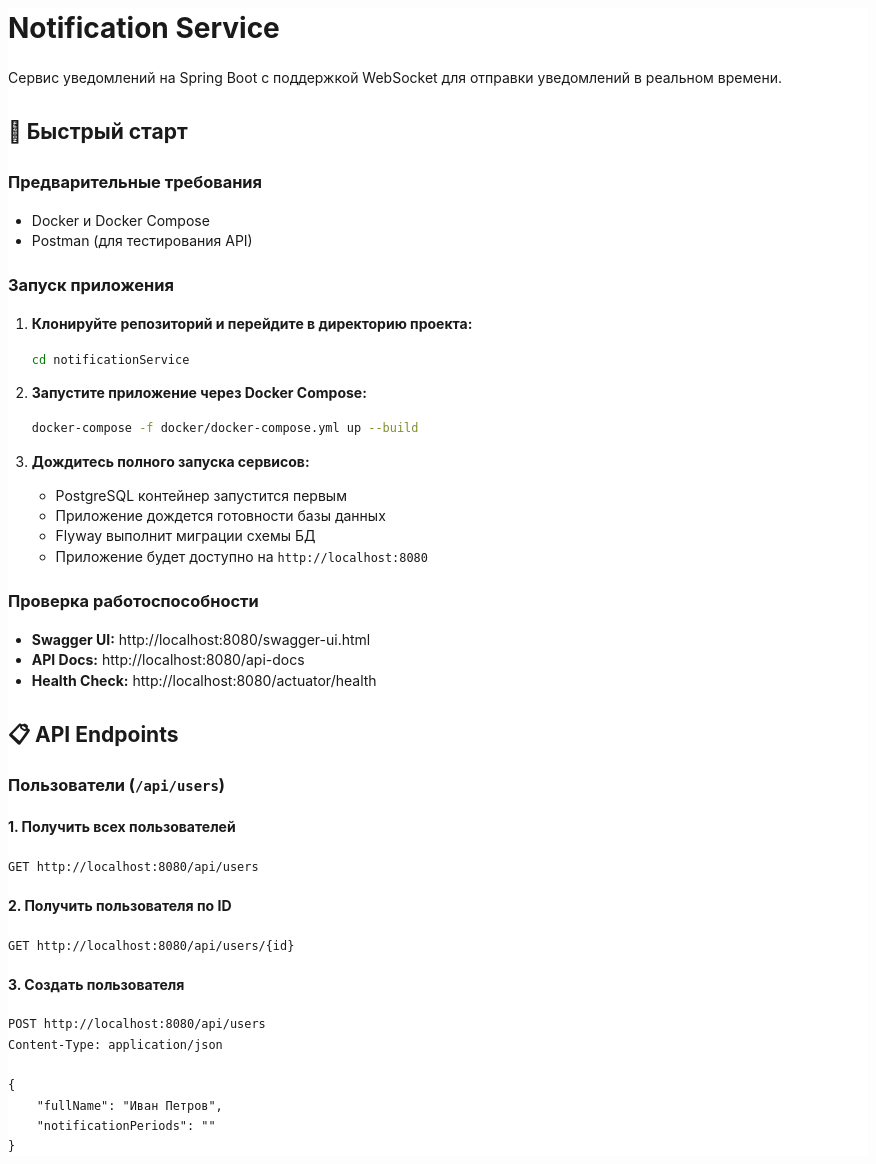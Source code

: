 # Notification Service

Сервис уведомлений на Spring Boot с поддержкой WebSocket для отправки уведомлений в реальном времени.

## 🚀 Быстрый старт

### Предварительные требования

- Docker и Docker Compose
- Postman (для тестирования API)

### Запуск приложения

1. **Клонируйте репозиторий и перейдите в директорию проекта:**
   ```bash
   cd notificationService
   ```

2. **Запустите приложение через Docker Compose:**
   ```bash
   docker-compose -f docker/docker-compose.yml up --build
   ```

3. **Дождитесь полного запуска сервисов:**
   - PostgreSQL контейнер запустится первым
   - Приложение дождется готовности базы данных
   - Flyway выполнит миграции схемы БД
   - Приложение будет доступно на `http://localhost:8080`

### Проверка работоспособности

- **Swagger UI:** http://localhost:8080/swagger-ui.html
- **API Docs:** http://localhost:8080/api-docs
- **Health Check:** http://localhost:8080/actuator/health

## 📋 API Endpoints

### Пользователи (`/api/users`)

#### 1. Получить всех пользователей
```http
GET http://localhost:8080/api/users
```

#### 2. Получить пользователя по ID
```http
GET http://localhost:8080/api/users/{id}
```

#### 3. Создать пользователя
```http
POST http://localhost:8080/api/users
Content-Type: application/json

{
    "fullName": "Иван Петров",
    "notificationPeriods": ""
}
```
